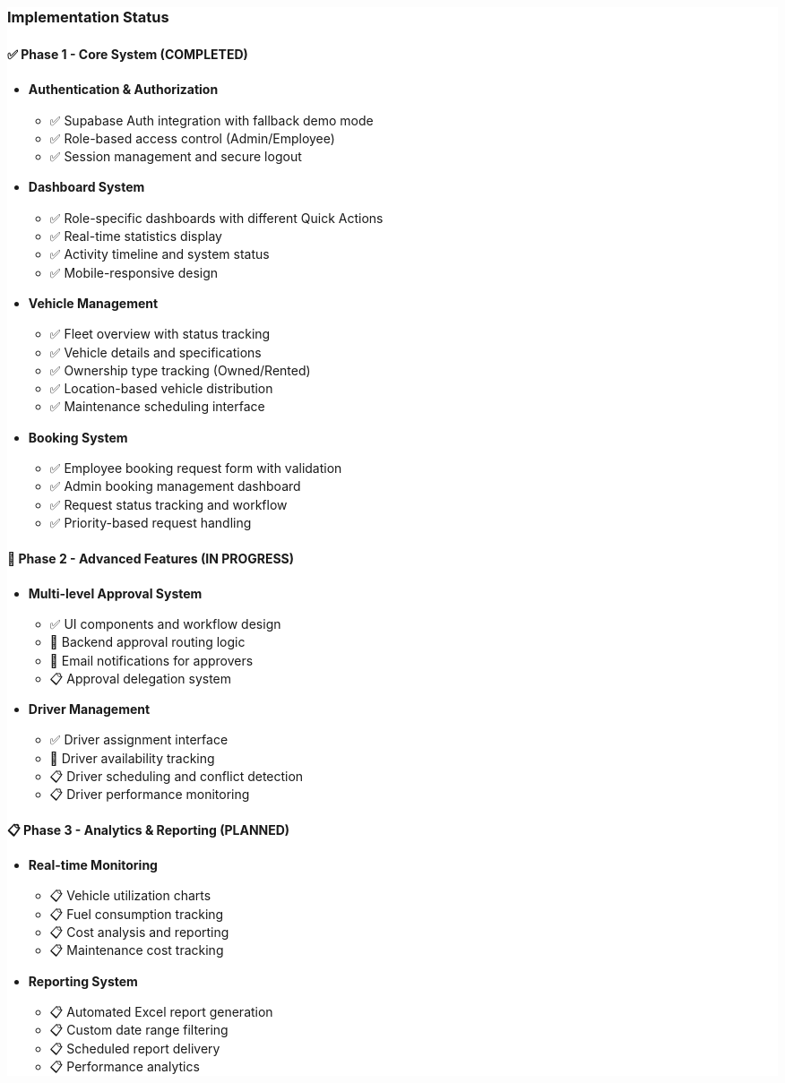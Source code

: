 
### Implementation Status

#### ✅ **Phase 1 - Core System (COMPLETED)**
- **Authentication & Authorization**
  - ✅ Supabase Auth integration with fallback demo mode
  - ✅ Role-based access control (Admin/Employee)
  - ✅ Session management and secure logout
  
- **Dashboard System**
  - ✅ Role-specific dashboards with different Quick Actions
  - ✅ Real-time statistics display
  - ✅ Activity timeline and system status
  - ✅ Mobile-responsive design

- **Vehicle Management**
  - ✅ Fleet overview with status tracking
  - ✅ Vehicle details and specifications
  - ✅ Ownership type tracking (Owned/Rented)
  - ✅ Location-based vehicle distribution
  - ✅ Maintenance scheduling interface

- **Booking System**
  - ✅ Employee booking request form with validation
  - ✅ Admin booking management dashboard
  - ✅ Request status tracking and workflow
  - ✅ Priority-based request handling

#### 🚧 **Phase 2 - Advanced Features (IN PROGRESS)**
- **Multi-level Approval System**
  - ✅ UI components and workflow design
  - 🚧 Backend approval routing logic
  - 🚧 Email notifications for approvers
  - 📋 Approval delegation system

- **Driver Management**
  - ✅ Driver assignment interface
  - 🚧 Driver availability tracking
  - 📋 Driver scheduling and conflict detection
  - 📋 Driver performance monitoring

#### 📋 **Phase 3 - Analytics & Reporting (PLANNED)**
- **Real-time Monitoring**
  - 📋 Vehicle utilization charts
  - 📋 Fuel consumption tracking
  - 📋 Cost analysis and reporting
  - 📋 Maintenance cost tracking

- **Reporting System**
  - 📋 Automated Excel report generation
  - 📋 Custom date range filtering
  - 📋 Scheduled report delivery
  - 📋 Performance analytics
